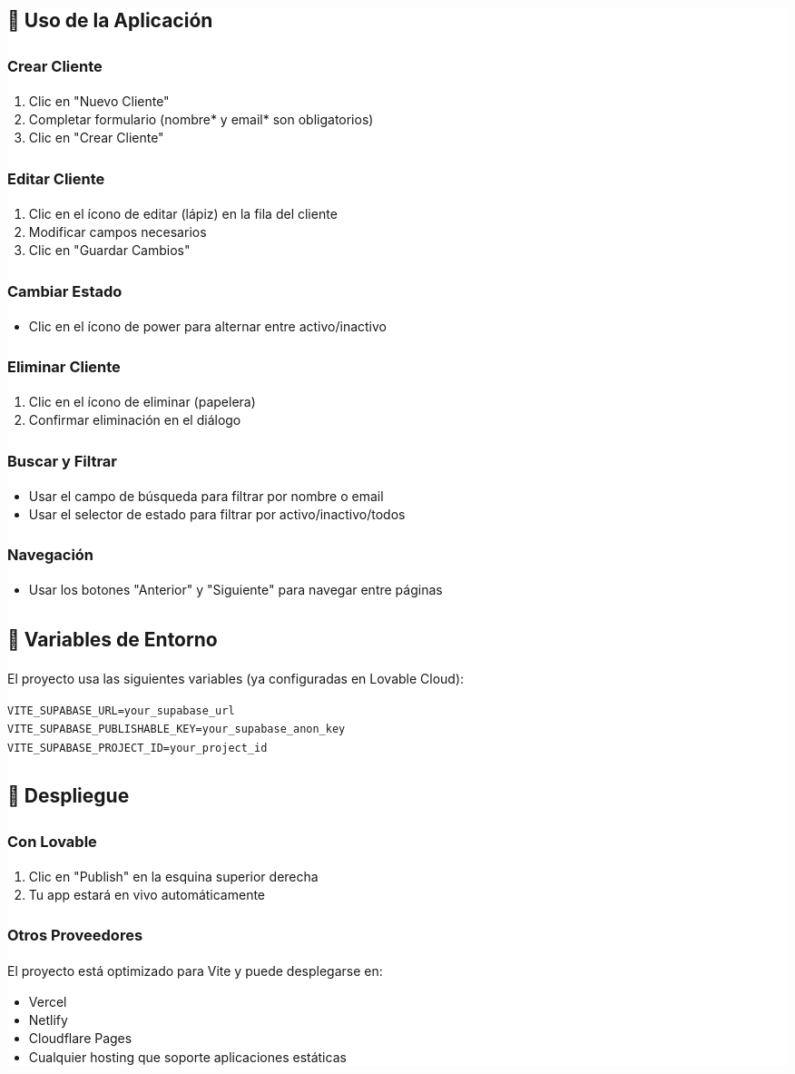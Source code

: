 ## 📝 Uso de la Aplicación

### Crear Cliente
1. Clic en "Nuevo Cliente"
2. Completar formulario (nombre* y email* son obligatorios)
3. Clic en "Crear Cliente"

### Editar Cliente
1. Clic en el ícono de editar (lápiz) en la fila del cliente
2. Modificar campos necesarios
3. Clic en "Guardar Cambios"

### Cambiar Estado
- Clic en el ícono de power para alternar entre activo/inactivo

### Eliminar Cliente
1. Clic en el ícono de eliminar (papelera)
2. Confirmar eliminación en el diálogo

### Buscar y Filtrar
- Usar el campo de búsqueda para filtrar por nombre o email
- Usar el selector de estado para filtrar por activo/inactivo/todos

### Navegación
- Usar los botones "Anterior" y "Siguiente" para navegar entre páginas

## 🔐 Variables de Entorno

El proyecto usa las siguientes variables (ya configuradas en Lovable Cloud):

```env
VITE_SUPABASE_URL=your_supabase_url
VITE_SUPABASE_PUBLISHABLE_KEY=your_supabase_anon_key
VITE_SUPABASE_PROJECT_ID=your_project_id
```

## 🚀 Despliegue

### Con Lovable
1. Clic en "Publish" en la esquina superior derecha
2. Tu app estará en vivo automáticamente

### Otros Proveedores
El proyecto está optimizado para Vite y puede desplegarse en:
- Vercel
- Netlify
- Cloudflare Pages
- Cualquier hosting que soporte aplicaciones estáticas
